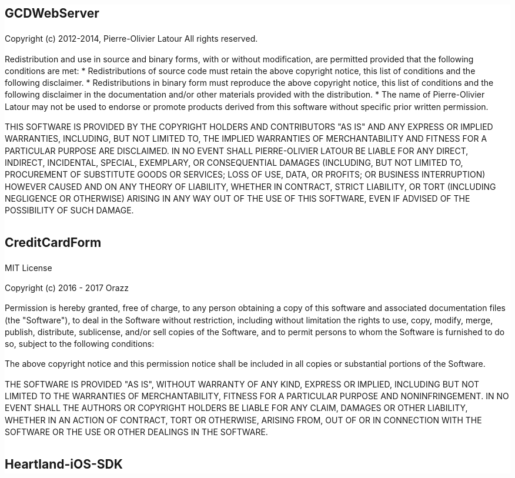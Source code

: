 
## GCDWebServer

Copyright (c) 2012-2014, Pierre-Olivier Latour
All rights reserved.

Redistribution and use in source and binary forms, with or without
modification, are permitted provided that the following conditions are met:
    * Redistributions of source code must retain the above copyright
      notice, this list of conditions and the following disclaimer.
    * Redistributions in binary form must reproduce the above copyright
      notice, this list of conditions and the following disclaimer in the
      documentation and/or other materials provided with the distribution.
    * The name of Pierre-Olivier Latour may not be used to endorse
      or promote products derived from this software without specific
      prior written permission.

THIS SOFTWARE IS PROVIDED BY THE COPYRIGHT HOLDERS AND CONTRIBUTORS "AS IS" AND
ANY EXPRESS OR IMPLIED WARRANTIES, INCLUDING, BUT NOT LIMITED TO, THE IMPLIED
WARRANTIES OF MERCHANTABILITY AND FITNESS FOR A PARTICULAR PURPOSE ARE
DISCLAIMED. IN NO EVENT SHALL PIERRE-OLIVIER LATOUR BE LIABLE FOR ANY
DIRECT, INDIRECT, INCIDENTAL, SPECIAL, EXEMPLARY, OR CONSEQUENTIAL DAMAGES
(INCLUDING, BUT NOT LIMITED TO, PROCUREMENT OF SUBSTITUTE GOODS OR SERVICES;
LOSS OF USE, DATA, OR PROFITS; OR BUSINESS INTERRUPTION) HOWEVER CAUSED AND
ON ANY THEORY OF LIABILITY, WHETHER IN CONTRACT, STRICT LIABILITY, OR TORT
(INCLUDING NEGLIGENCE OR OTHERWISE) ARISING IN ANY WAY OUT OF THE USE OF THIS
SOFTWARE, EVEN IF ADVISED OF THE POSSIBILITY OF SUCH DAMAGE.


## CreditCardForm

MIT License

Copyright (c) 2016 - 2017 Orazz

Permission is hereby granted, free of charge, to any person obtaining a copy
of this software and associated documentation files (the "Software"), to deal
in the Software without restriction, including without limitation the rights
to use, copy, modify, merge, publish, distribute, sublicense, and/or sell
copies of the Software, and to permit persons to whom the Software is
furnished to do so, subject to the following conditions:

The above copyright notice and this permission notice shall be included in all
copies or substantial portions of the Software.

THE SOFTWARE IS PROVIDED "AS IS", WITHOUT WARRANTY OF ANY KIND, EXPRESS OR
IMPLIED, INCLUDING BUT NOT LIMITED TO THE WARRANTIES OF MERCHANTABILITY,
FITNESS FOR A PARTICULAR PURPOSE AND NONINFRINGEMENT. IN NO EVENT SHALL THE
AUTHORS OR COPYRIGHT HOLDERS BE LIABLE FOR ANY CLAIM, DAMAGES OR OTHER
LIABILITY, WHETHER IN AN ACTION OF CONTRACT, TORT OR OTHERWISE, ARISING FROM,
OUT OF OR IN CONNECTION WITH THE SOFTWARE OR THE USE OR OTHER DEALINGS IN THE
SOFTWARE.


## Heartland-iOS-SDK
